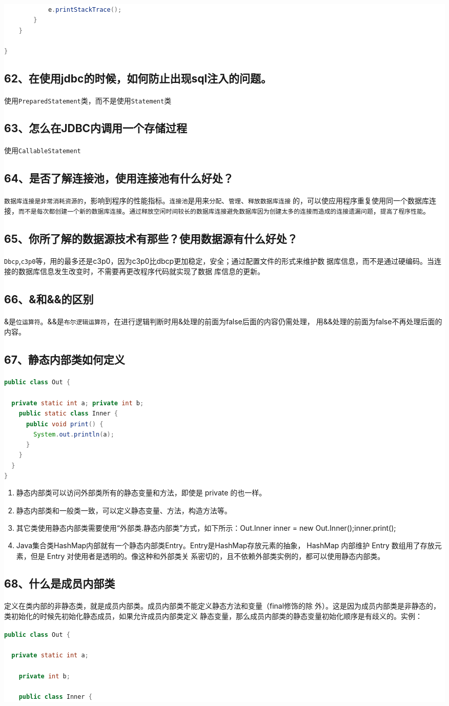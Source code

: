 ```java
            e.printStackTrace();
        }
    }

}
```

## 62、在使用jdbc的时候，如何防止出现sql注入的问题。 
使用`PreparedStatement`类，而不是使用`Statement`类


## 63、怎么在JDBC内调用一个存储过程
使用`CallableStatement`

## 64、是否了解连接池，使用连接池有什么好处？
`数据库连接是非常消耗资源的`，影响到程序的性能指标。`连接池`是用来`分配`、`管理`、`释放数据库连接` 的，可以使应用程序重复使用同一个数据库连接，`而不是每次都创建一个新的数据库连接`。`通过释放空闲时间较长的数据库连接避免数据库因为创建太多的连接而造成的连接遗漏问题`，`提高了程序性能`。

## 65、你所了解的数据源技术有那些？使用数据源有什么好处？
`Dbcp`,`c3p0`等，用的最多还是c3p0，因为c3p0比dbcp更加稳定，安全；通过配置文件的形式来维护数 据库信息，而不是通过硬编码。当连接的数据库信息发生改变时，不需要再更改程序代码就实现了数据 库信息的更新。


## 66、&和&&的区别
&是`位运算符`。&&是`布尔逻辑运算符`，在进行逻辑判断时用&处理的前面为false后面的内容仍需处理， 用&&处理的前面为false不再处理后面的内容。

## 67、静态内部类如何定义
```java
public class Out {

  private static int a; private int b; 
    public static class Inner {
      public void print() {
        System.out.println(a);
      }
    }
  }
}
```

1. 静态内部类可以访问外部类所有的静态变量和方法，即使是 private 的也一样。 

2. 静态内部类和一般类一致，可以定义静态变量、方法，构造方法等。

3. 其它类使用静态内部类需要使用“外部类.静态内部类”方式，如下所示：Out.Inner inner = new Out.Inner();inner.print();

4. Java集合类HashMap内部就有一个静态内部类Entry。Entry是HashMap存放元素的抽象， HashMap 内部维护 Entry 数组用了存放元素，但是 Entry 对使用者是透明的。像这种和外部类关 系密切的，且不依赖外部类实例的，都可以使用静态内部类。


## 68、什么是成员内部类
定义在类内部的非静态类，就是成员内部类。成员内部类不能定义静态方法和变量（final修饰的除 外）。这是因为成员内部类是非静态的，类初始化的时候先初始化静态成员，如果允许成员内部类定义 静态变量，那么成员内部类的静态变量初始化顺序是有歧义的。实例：
```java
public class Out {

  private static int a;

    private int b;

    public class Inner {

```